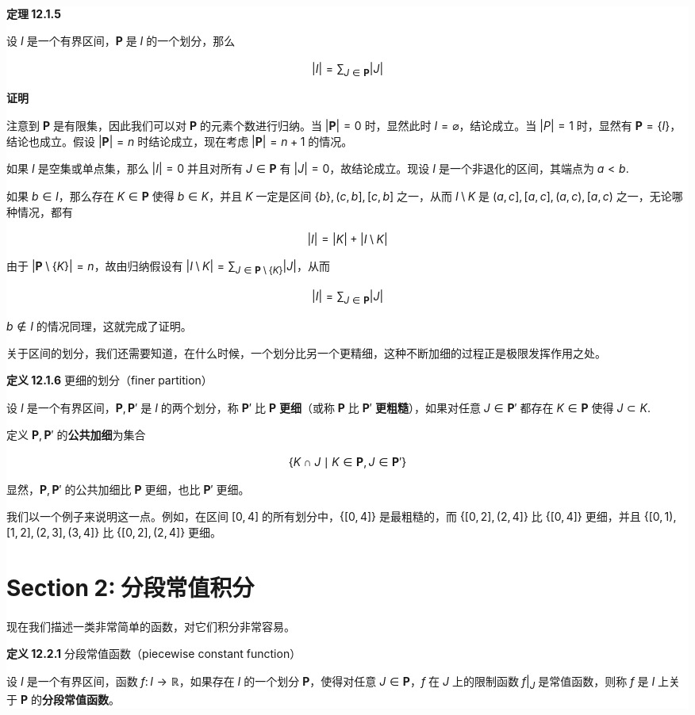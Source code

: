 **定理 12.1.5**

设 $I$ 是一个有界区间，$\mathbf{P}$ 是 $I$ 的一个划分，那么

$$
|I|=\sum_{J \in \mathbf{P}} |J|
$$

**证明**

注意到 $\mathbf{P}$ 是有限集，因此我们可以对 $\mathbf{P}$ 的元素个数进行归纳。当 $|\mathbf{P}|=0$ 时，显然此时 $I=\varnothing$，结论成立。当 $|P|=1$ 时，显然有 $\mathbf{P}=\{ I \}$，结论也成立。假设 $|\mathbf{P}|=n$ 时结论成立，现在考虑 $|\mathbf{P}|=n+1$ 的情况。

如果 $I$ 是空集或单点集，那么 $|I|=0$ 并且对所有 $J\in \mathbf{P}$ 有 $|J|=0$，故结论成立。现设 $I$ 是一个非退化的区间，其端点为 $a<b$.

如果 $b \in I$，那么存在 $K\in \mathbf{P}$ 使得 $b \in K$，并且 $K$ 一定是区间 $\{ b \},(c,b],[c,b]$ 之一，从而 $I\setminus K$ 是 $(a,c],[a,c],(a,c),[a,c)$ 之一，无论哪种情况，都有

$$
|I|=|K|+|I\setminus K|
$$

由于 $|\mathbf{P}\setminus \{ K \}|=n$，故由归纳假设有 $|I\setminus K|=\sum_{J \in \mathbf{P}\setminus \{ K \}}|J|$，从而

$$
|I|=\sum_{J \in \mathbf{P}} |J|
$$

$b\not\in I$ 的情况同理，这就完成了证明。

关于区间的划分，我们还需要知道，在什么时候，一个划分比另一个更精细，这种不断加细的过程正是极限发挥作用之处。

**定义 12.1.6** 更细的划分（finer partition）

设 $I$ 是一个有界区间，$\mathbf{P},\mathbf{P}'$ 是 $I$ 的两个划分，称 $\mathbf{P}'$ 比 $\mathbf{P}$ **更细**（或称 $\mathbf{P}$ 比 $\mathbf{P}'$ **更粗糙**），如果对任意 $J \in \mathbf{P}'$ 都存在 $K\in \mathbf{P}$ 使得 $J\subset K$.

定义 $\mathbf{P},\mathbf{P}'$ 的**公共加细**为集合

$$
\{ K\cap J \mid K \in \mathbf{P},J \in \mathbf{P}' \}
$$

显然，$\mathbf{P},\mathbf{P}'$ 的公共加细比 $\mathbf{P}$ 更细，也比 $\mathbf{P}'$ 更细。

我们以一个例子来说明这一点。例如，在区间 $[0,4]$ 的所有划分中，$\{ [0,4] \}$ 是最粗糙的，而 $\{ [0,2],(2,4] \}$ 比 $\{ [0,4] \}$ 更细，并且 $\{ [0,1),[1,2],(2,3],(3,4] \}$ 比 $\{ [0,2],(2,4] \}$ 更细。

# Section 2: 分段常值积分

现在我们描述一类非常简单的函数，对它们积分非常容易。

**定义 12.2.1** 分段常值函数（piecewise constant function）

设 $I$ 是一个有界区间，函数 $f\colon I\to \mathbb{R}$，如果存在 $I$ 的一个划分 $\mathbf{P}$，使得对任意 $J \in \mathbf{P}$，$f$ 在 $J$ 上的限制函数 $f|_{J}$ 是常值函数，则称 $f$ 是 $I$ 上关于 $\mathbf{P}$ 的**分段常值函数**。
